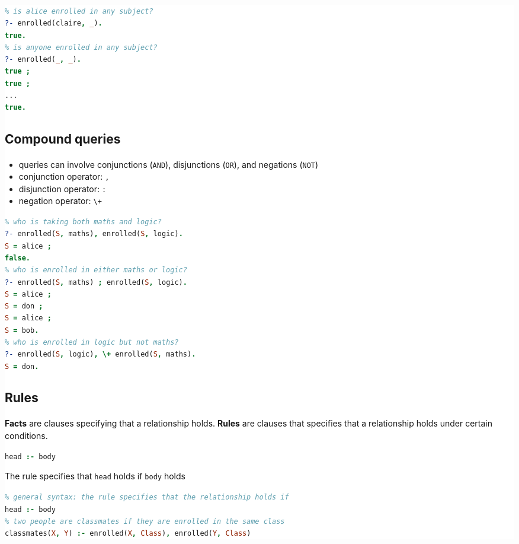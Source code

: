 ```prolog
% is alice enrolled in any subject?
?- enrolled(claire, _).
true.
% is anyone enrolled in any subject?
?- enrolled(_, _).
true ;
true ;
...
true.

```

## Compound queries

- queries can involve conjunctions (`AND`), disjunctions (`OR`), and negations (`NOT`)
- conjunction operator: `,`
- disjunction operator: `:`
- negation operator: `\+`

```prolog
% who is taking both maths and logic?
?- enrolled(S, maths), enrolled(S, logic).
S = alice ;
false.
% who is enrolled in either maths or logic?
?- enrolled(S, maths) ; enrolled(S, logic).
S = alice ;
S = don ;
S = alice ;
S = bob.
% who is enrolled in logic but not maths?
?- enrolled(S, logic), \+ enrolled(S, maths).
S = don.

```

## Rules

__Facts__ are clauses specifying that a relationship holds.
__Rules__ are clauses that specifies that a relationship holds under certain conditions.

```prolog
head :- body

```
The rule specifies that `head` holds if `body` holds

```prolog
% general syntax: the rule specifies that the relationship holds if
head :- body
% two people are classmates if they are enrolled in the same class
classmates(X, Y) :- enrolled(X, Class), enrolled(Y, Class)

```

